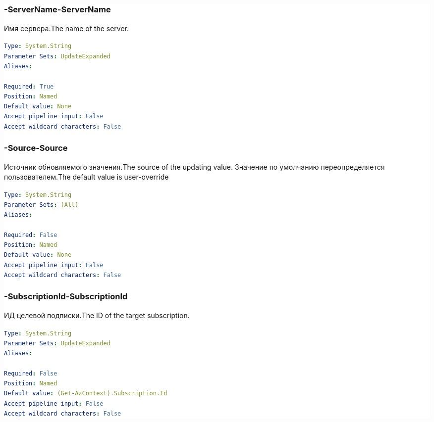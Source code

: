 ### <span data-ttu-id="f5df5-128">-ServerName</span><span class="sxs-lookup"><span data-stu-id="f5df5-128">-ServerName</span></span>
<span data-ttu-id="f5df5-129">Имя сервера.</span><span class="sxs-lookup"><span data-stu-id="f5df5-129">The name of the server.</span></span>

```yaml
Type: System.String
Parameter Sets: UpdateExpanded
Aliases:

Required: True
Position: Named
Default value: None
Accept pipeline input: False
Accept wildcard characters: False
```

### <span data-ttu-id="f5df5-130">-Source</span><span class="sxs-lookup"><span data-stu-id="f5df5-130">-Source</span></span>
<span data-ttu-id="f5df5-131">Источник обновляемого значения.</span><span class="sxs-lookup"><span data-stu-id="f5df5-131">The source of the updating value.</span></span>
<span data-ttu-id="f5df5-132">Значение по умолчанию переопределяется пользователем.</span><span class="sxs-lookup"><span data-stu-id="f5df5-132">The default value is user-override</span></span>

```yaml
Type: System.String
Parameter Sets: (All)
Aliases:

Required: False
Position: Named
Default value: None
Accept pipeline input: False
Accept wildcard characters: False
```

### <span data-ttu-id="f5df5-133">-SubscriptionId</span><span class="sxs-lookup"><span data-stu-id="f5df5-133">-SubscriptionId</span></span>
<span data-ttu-id="f5df5-134">ИД целевой подписки.</span><span class="sxs-lookup"><span data-stu-id="f5df5-134">The ID of the target subscription.</span></span>

```yaml
Type: System.String
Parameter Sets: UpdateExpanded
Aliases:

Required: False
Position: Named
Default value: (Get-AzContext).Subscription.Id
Accept pipeline input: False
Accept wildcard characters: False
```
